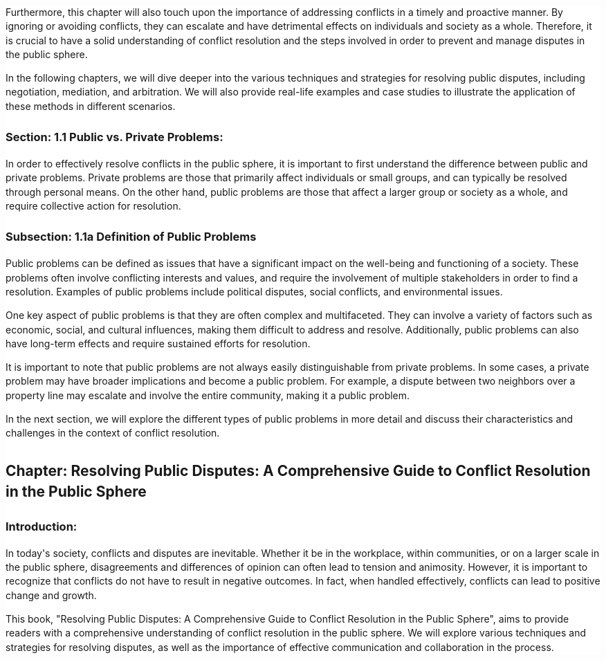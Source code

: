 Furthermore, this chapter will also touch upon the importance of addressing conflicts in a timely and proactive manner. By ignoring or avoiding conflicts, they can escalate and have detrimental effects on individuals and society as a whole. Therefore, it is crucial to have a solid understanding of conflict resolution and the steps involved in order to prevent and manage disputes in the public sphere.

In the following chapters, we will dive deeper into the various techniques and strategies for resolving public disputes, including negotiation, mediation, and arbitration. We will also provide real-life examples and case studies to illustrate the application of these methods in different scenarios.

### Section: 1.1 Public vs. Private Problems:

In order to effectively resolve conflicts in the public sphere, it is important to first understand the difference between public and private problems. Private problems are those that primarily affect individuals or small groups, and can typically be resolved through personal means. On the other hand, public problems are those that affect a larger group or society as a whole, and require collective action for resolution.

### Subsection: 1.1a Definition of Public Problems

Public problems can be defined as issues that have a significant impact on the well-being and functioning of a society. These problems often involve conflicting interests and values, and require the involvement of multiple stakeholders in order to find a resolution. Examples of public problems include political disputes, social conflicts, and environmental issues.

One key aspect of public problems is that they are often complex and multifaceted. They can involve a variety of factors such as economic, social, and cultural influences, making them difficult to address and resolve. Additionally, public problems can also have long-term effects and require sustained efforts for resolution.

It is important to note that public problems are not always easily distinguishable from private problems. In some cases, a private problem may have broader implications and become a public problem. For example, a dispute between two neighbors over a property line may escalate and involve the entire community, making it a public problem.

In the next section, we will explore the different types of public problems in more detail and discuss their characteristics and challenges in the context of conflict resolution. 


## Chapter: Resolving Public Disputes: A Comprehensive Guide to Conflict Resolution in the Public Sphere

### Introduction:

In today's society, conflicts and disputes are inevitable. Whether it be in the workplace, within communities, or on a larger scale in the public sphere, disagreements and differences of opinion can often lead to tension and animosity. However, it is important to recognize that conflicts do not have to result in negative outcomes. In fact, when handled effectively, conflicts can lead to positive change and growth.

This book, "Resolving Public Disputes: A Comprehensive Guide to Conflict Resolution in the Public Sphere", aims to provide readers with a comprehensive understanding of conflict resolution in the public sphere. We will explore various techniques and strategies for resolving disputes, as well as the importance of effective communication and collaboration in the process.
